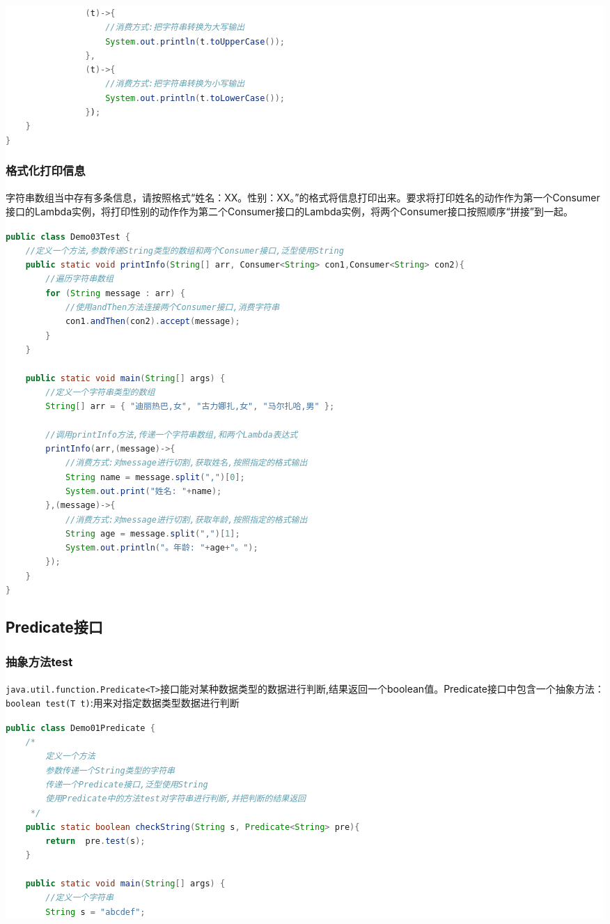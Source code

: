```java
                (t)->{
                    //消费方式:把字符串转换为大写输出
                    System.out.println(t.toUpperCase());
                },
                (t)->{
                    //消费方式:把字符串转换为小写输出
                    System.out.println(t.toLowerCase());
                });
    }
}
```
### 格式化打印信息
字符串数组当中存有多条信息，请按照格式“姓名：XX。性别：XX。”的格式将信息打印出来。要求将打印姓名的动作作为第一个Consumer接口的Lambda实例，将打印性别的动作作为第二个Consumer接口的Lambda实例，将两个Consumer接口按照顺序“拼接”到一起。
```java
public class Demo03Test {
    //定义一个方法,参数传递String类型的数组和两个Consumer接口,泛型使用String
    public static void printInfo(String[] arr, Consumer<String> con1,Consumer<String> con2){
        //遍历字符串数组
        for (String message : arr) {
            //使用andThen方法连接两个Consumer接口,消费字符串
            con1.andThen(con2).accept(message);
        }
    }

    public static void main(String[] args) {
        //定义一个字符串类型的数组
        String[] arr = { "迪丽热巴,女", "古力娜扎,女", "马尔扎哈,男" };

        //调用printInfo方法,传递一个字符串数组,和两个Lambda表达式
        printInfo(arr,(message)->{
            //消费方式:对message进行切割,获取姓名,按照指定的格式输出
            String name = message.split(",")[0];
            System.out.print("姓名: "+name);
        },(message)->{
            //消费方式:对message进行切割,获取年龄,按照指定的格式输出
            String age = message.split(",")[1];
            System.out.println("。年龄: "+age+"。");
        });
    }
}
```
## Predicate接口
### 抽象方法test
`java.util.function.Predicate<T>`接口能对某种数据类型的数据进行判断,结果返回一个boolean值。Predicate接口中包含一个抽象方法：`boolean test(T t)`:用来对指定数据类型数据进行判断
```java
public class Demo01Predicate {
    /*
        定义一个方法
        参数传递一个String类型的字符串
        传递一个Predicate接口,泛型使用String
        使用Predicate中的方法test对字符串进行判断,并把判断的结果返回
     */
    public static boolean checkString(String s, Predicate<String> pre){
        return  pre.test(s);
    }

    public static void main(String[] args) {
        //定义一个字符串
        String s = "abcdef";
```